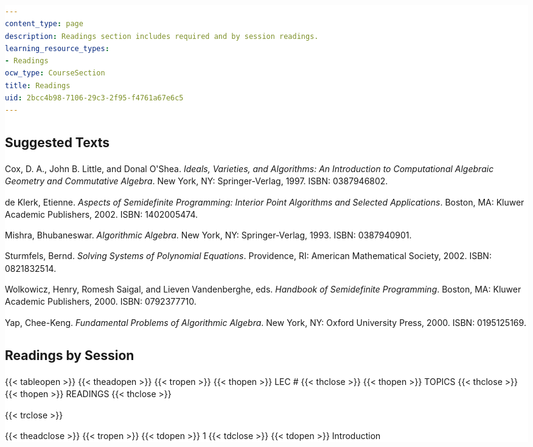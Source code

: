 ```yaml
---
content_type: page
description: Readings section includes required and by session readings.
learning_resource_types:
- Readings
ocw_type: CourseSection
title: Readings
uid: 2bcc4b98-7106-29c3-2f95-f4761a67e6c5
---
```


Suggested Texts
---------------

Cox, D. A., John B. Little, and Donal O'Shea. _Ideals, Varieties, and Algorithms: An Introduction to Computational Algebraic Geometry and Commutative Algebra_. New York, NY: Springer-Verlag, 1997. ISBN: 0387946802.

de Klerk, Etienne. _Aspects of Semidefinite Programming: Interior Point Algorithms and Selected Applications_. Boston, MA: Kluwer Academic Publishers, 2002. ISBN: 1402005474.

Mishra, Bhubaneswar. _Algorithmic Algebra_. New York, NY: Springer-Verlag, 1993. ISBN: 0387940901.

Sturmfels, Bernd. _Solving Systems of Polynomial Equations_. Providence, RI: American Mathematical Society, 2002. ISBN: 0821832514.

Wolkowicz, Henry, Romesh Saigal, and Lieven Vandenberghe, eds. _Handbook of Semidefinite Programming_. Boston, MA: Kluwer Academic Publishers, 2000. ISBN: 0792377710.

Yap, Chee-Keng. _Fundamental Problems of Algorithmic Algebra_. New York, NY: Oxford University Press, 2000. ISBN: 0195125169.

Readings by Session
-------------------

{{< tableopen >}}
{{< theadopen >}}
{{< tropen >}}
{{< thopen >}}
LEC #
{{< thclose >}}
{{< thopen >}}
TOPICS
{{< thclose >}}
{{< thopen >}}
READINGS
{{< thclose >}}

{{< trclose >}}

{{< theadclose >}}
{{< tropen >}}
{{< tdopen >}}
1
{{< tdclose >}}
{{< tdopen >}}
Introduction  
  